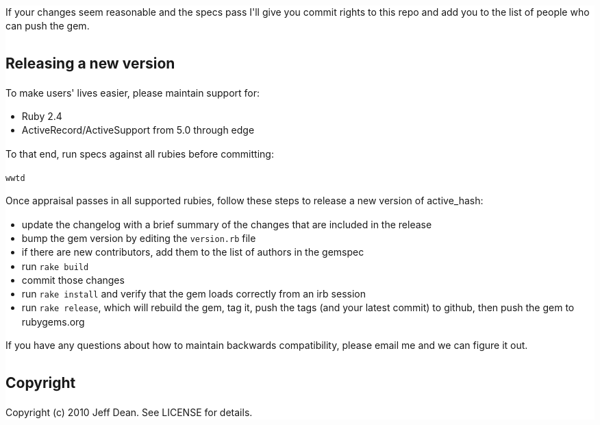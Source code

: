 If your changes seem reasonable and the specs pass I'll give you commit rights to this repo and add you to the list of people who can push the gem.

## Releasing a new version

To make users' lives easier, please maintain support for:

  * Ruby 2.4
  * ActiveRecord/ActiveSupport from 5.0 through edge

To that end, run specs against all rubies before committing:

    wwtd

Once appraisal passes in all supported rubies, follow these steps to release a new version of active_hash:

  * update the changelog with a brief summary of the changes that are included in the release
  * bump the gem version by editing the `version.rb` file
  * if there are new contributors, add them to the list of authors in the gemspec
  * run `rake build`
  * commit those changes
  * run `rake install` and verify that the gem loads correctly from an irb session
  * run `rake release`, which will rebuild the gem, tag it, push the tags (and your latest commit) to github, then push the gem to rubygems.org

If you have any questions about how to maintain backwards compatibility, please email me and we can figure it out.

## Copyright

Copyright (c) 2010 Jeff Dean. See LICENSE for details.
